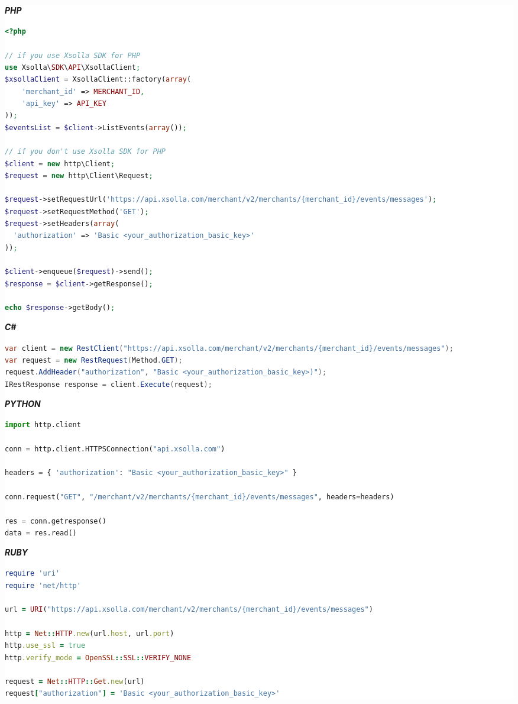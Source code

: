 ***PHP***
```PHP
<?php

// if you use Xsolla SDK for PHP
use Xsolla\SDK\API\XsollaClient;
$xsollaClient = XsollaClient::factory(array(
    'merchant_id' => MERCHANT_ID,
    'api_key' => API_KEY
));
$eventsList = $client->ListEvents(array());

// if you don't use Xsolla SDK for PHP
$client = new http\Client;
$request = new http\Client\Request;

$request->setRequestUrl('https://api.xsolla.com/merchant/v2/merchants/{merchant_id}/events/messages');
$request->setRequestMethod('GET');
$request->setHeaders(array(
  'authorization' => 'Basic <your_authorization_basic_key>'
));

$client->enqueue($request)->send();
$response = $client->getResponse();

echo $response->getBody();
```

***C#***
```C#
var client = new RestClient("https://api.xsolla.com/merchant/v2/merchants/{merchant_id}/events/messages");
var request = new RestRequest(Method.GET);
request.AddHeader("authorization", "Basic <your_authorization_basic_key>)");
IRestResponse response = client.Execute(request);
```

***PYTHON***
```PYTHON
import http.client

conn = http.client.HTTPSConnection("api.xsolla.com")

headers = { 'authorization': "Basic <your_authorization_basic_key>" }

conn.request("GET", "/merchant/v2/merchants/{merchant_id}/events/messages", headers=headers)

res = conn.getresponse()
data = res.read()
```

***RUBY***
```RUBY
require 'uri'
require 'net/http'

url = URI("https://api.xsolla.com/merchant/v2/merchants/{merchant_id}/events/messages")

http = Net::HTTP.new(url.host, url.port)
http.use_ssl = true
http.verify_mode = OpenSSL::SSL::VERIFY_NONE

request = Net::HTTP::Get.new(url)
request["authorization"] = 'Basic <your_authorization_basic_key>'

```
